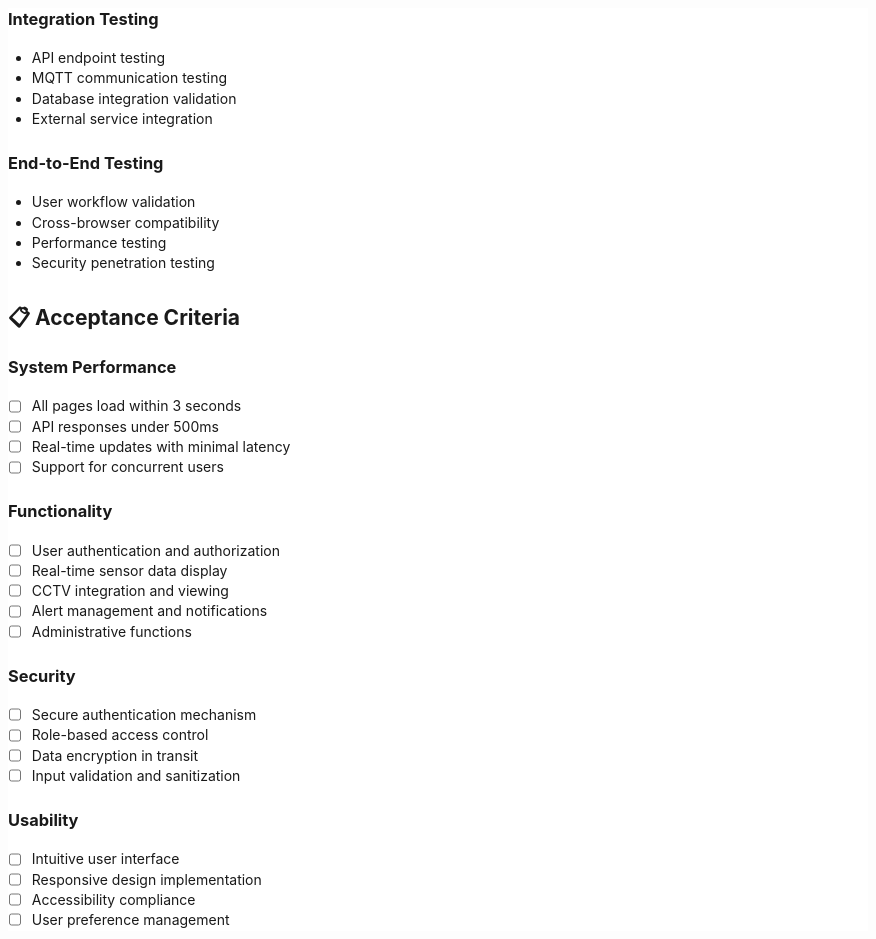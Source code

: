 ### Integration Testing  
- API endpoint testing
- MQTT communication testing
- Database integration validation
- External service integration

### End-to-End Testing
- User workflow validation
- Cross-browser compatibility
- Performance testing
- Security penetration testing

## 📋 Acceptance Criteria

### System Performance
- [ ] All pages load within 3 seconds
- [ ] API responses under 500ms
- [ ] Real-time updates with minimal latency
- [ ] Support for concurrent users

### Functionality
- [ ] User authentication and authorization
- [ ] Real-time sensor data display
- [ ] CCTV integration and viewing
- [ ] Alert management and notifications
- [ ] Administrative functions

### Security
- [ ] Secure authentication mechanism
- [ ] Role-based access control
- [ ] Data encryption in transit
- [ ] Input validation and sanitization

### Usability
- [ ] Intuitive user interface
- [ ] Responsive design implementation
- [ ] Accessibility compliance
- [ ] User preference management
